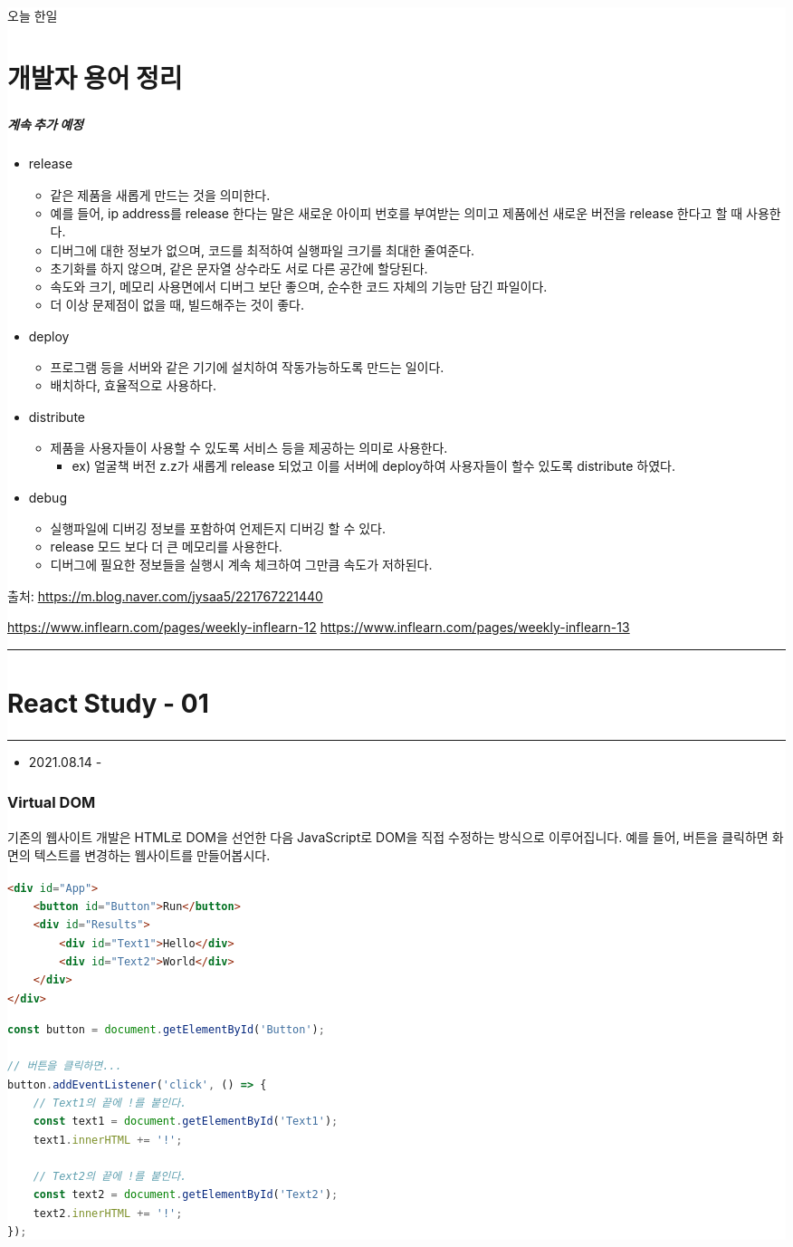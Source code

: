 오늘 한일


# 개발자 용어 정리
##### 계속 추가 예정

* release
  * 같은 제품을 새롭게 만드는 것을 의미한다.
  * 예를 들어, ip address를 release 한다는 말은 새로운 아이피 번호를 부여받는 의미고 제품에선 새로운 버전을 release 한다고 할 때 사용한다.
  * 디버그에 대한 정보가 없으며, 코드를 최적하여 실행파일 크기를 최대한 줄여준다.
  * 초기화를 하지 않으며, 같은 문자열 상수라도 서로 다른 공간에 할당된다.
  * 속도와 크기, 메모리 사용면에서 디버그 보단 좋으며, 순수한 코드 자체의 기능만 담긴 파일이다.
  * 더 이상 문제점이 없을 때, 빌드해주는 것이 좋다.

* deploy
  * 프로그램 등을 서버와 같은 기기에 설치하여 작동가능하도록 만드는 일이다.
  * 배치하다, 효율적으로 사용하다.

* distribute
  * 제품을 사용자들이 사용할 수 있도록 서비스 등을 제공하는 의미로 사용한다.
    * ex) 얼굴책 버전 z.z가 새롭게 release 되었고 이를 서버에 deploy하여 사용자들이 할수 있도록 distribute 하였다.

* debug
  * 실행파일에 디버깅 정보를 포함하여 언제든지 디버깅 할 수 있다.
  * release 모드 보다 더 큰 메모리를 사용한다.
  * 디버그에 필요한 정보들을 실행시 계속 체크하여 그만큼 속도가 저하된다.

출처: https://m.blog.naver.com/jysaa5/221767221440

https://www.inflearn.com/pages/weekly-inflearn-12
https://www.inflearn.com/pages/weekly-inflearn-13

----------
# React Study - 01
---------------------------
- 2021.08.14 -

### Virtual DOM

기존의 웹사이트 개발은 HTML로 DOM을 선언한 다음 JavaScript로 DOM을 직접 수정하는 방식으로 이루어집니다. 예를 들어, 버튼을 클릭하면 화면의 텍스트를 변경하는 웹사이트를 만들어봅시다.

``` html
<div id="App">
    <button id="Button">Run</button>
    <div id="Results">
        <div id="Text1">Hello</div>
        <div id="Text2">World</div>
    </div>
</div>
```

``` javascript
const button = document.getElementById('Button');

// 버튼을 클릭하면...
button.addEventListener('click', () => {
    // Text1의 끝에 !를 붙인다.
    const text1 = document.getElementById('Text1');
    text1.innerHTML += '!';

    // Text2의 끝에 !를 붙인다.
    const text2 = document.getElementById('Text2');
    text2.innerHTML += '!';
});
```
